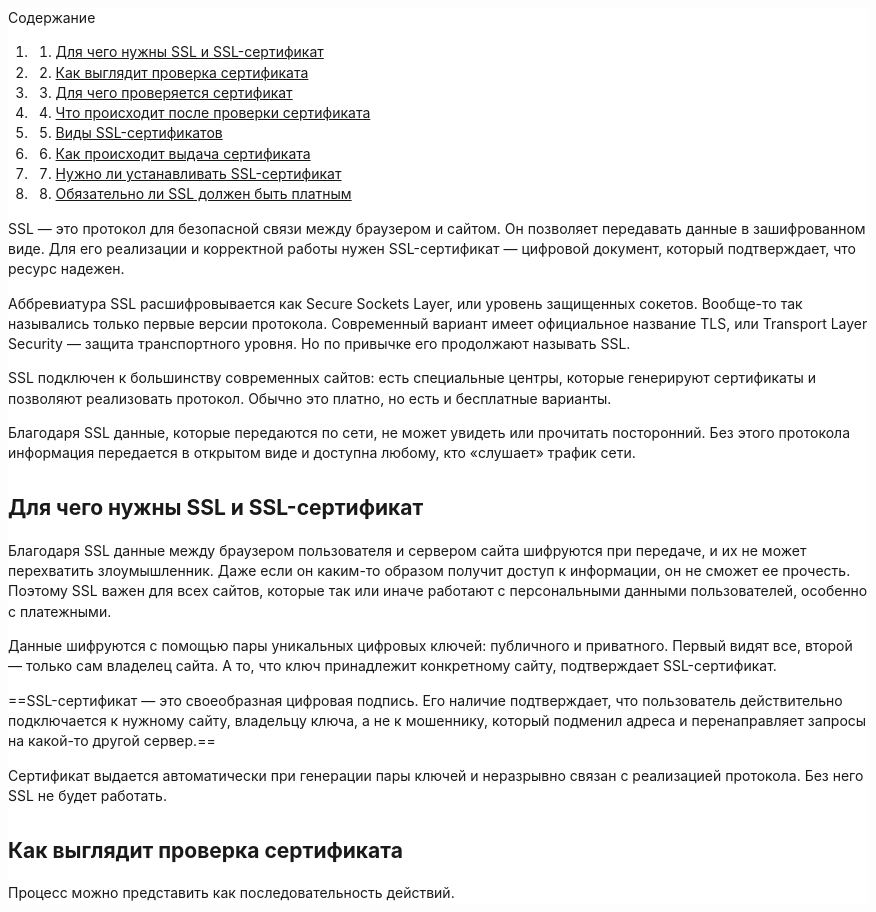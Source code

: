 Содержание

1. 1. [Для чего нужны SSL и SSL-сертификат](https://blog.skillfactory.ru/glossary/ssl/#для-чего-нужны-ssl-и-sslсертификат)
2. 2. [Как выглядит проверка сертификата](https://blog.skillfactory.ru/glossary/ssl/#как-выглядит-проверка-сертификата)
3. 3. [Для чего проверяется сертификат](https://blog.skillfactory.ru/glossary/ssl/#для-чего-проверяется-сертификат)
4. 4. [Что происходит после проверки сертификата](https://blog.skillfactory.ru/glossary/ssl/#что-происходит-после-проверки-сертификата)
5. 5. [Виды SSL-сертификатов](https://blog.skillfactory.ru/glossary/ssl/#виды-sslсертификатов)
6. 6. [Как происходит выдача сертификата](https://blog.skillfactory.ru/glossary/ssl/#как-происходит-выдача-сертификата)
7. 7. [Нужно ли устанавливать SSL-сертификат](https://blog.skillfactory.ru/glossary/ssl/#нужно-ли-устанавливать-sslсертификат)
8. 8. [Обязательно ли SSL должен быть платным](https://blog.skillfactory.ru/glossary/ssl/#обязательно-ли-ssl-должен-быть-платным)

SSL — это протокол для безопасной связи между браузером и сайтом. Он позволяет передавать данные в зашифрованном виде. Для его реализации и корректной работы нужен SSL-сертификат — цифровой документ, который подтверждает, что ресурс надежен.

Аббревиатура SSL расшифровывается как Secure Sockets Layer, или уровень защищенных сокетов. Вообще-то так назывались только первые версии протокола. Современный вариант имеет официальное название TLS, или Transport Layer Security — защита транспортного уровня. Но по привычке его продолжают называть SSL.

SSL подключен к большинству современных сайтов: есть специальные центры, которые генерируют сертификаты и позволяют реализовать протокол. Обычно это платно, но есть и бесплатные варианты.

Благодаря SSL данные, которые передаются по сети, не может увидеть или прочитать посторонний. Без этого протокола информация передается в открытом виде и доступна любому, кто «слушает» трафик сети.

## **Для чего нужны SSL и SSL-сертификат**

Благодаря SSL данные между браузером пользователя и сервером сайта шифруются при передаче, и их не может перехватить злоумышленник. Даже если он каким-то образом получит доступ к информации, он не сможет ее прочесть. Поэтому SSL важен для всех сайтов, которые так или иначе работают с персональными данными пользователей, особенно с платежными.

Данные шифруются с помощью пары уникальных цифровых ключей: публичного и приватного. Первый видят все, второй — только сам владелец сайта. А то, что ключ принадлежит конкретному сайту, подтверждает SSL-сертификат.

==SSL-сертификат — это своеобразная цифровая подпись. Его наличие подтверждает, что пользователь действительно подключается к нужному сайту, владельцу ключа, а не к мошеннику, который подменил адреса и перенаправляет запросы на какой-то другой сервер.==

Сертификат выдается автоматически при генерации пары ключей и неразрывно связан с реализацией протокола. Без него SSL не будет работать.

## **Как выглядит проверка сертификата**

Процесс можно представить как последовательность действий.
